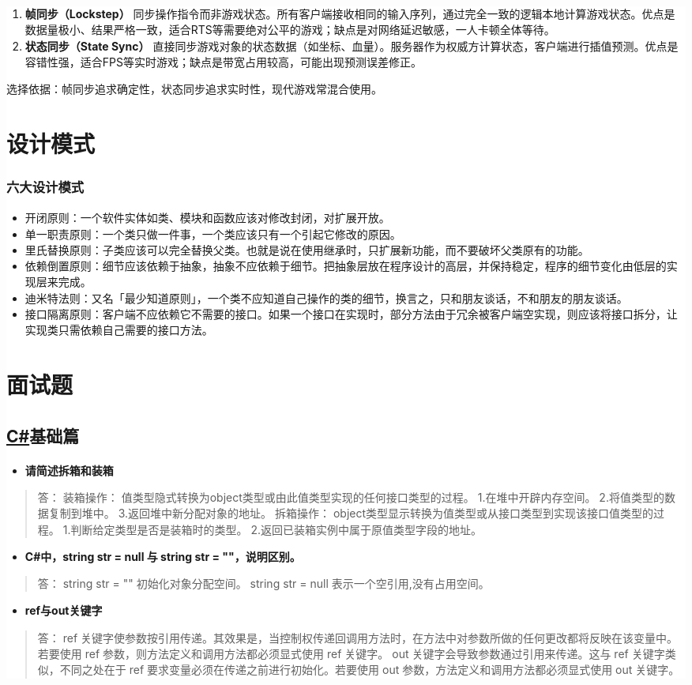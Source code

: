 1. **帧同步（Lockstep）** 同步操作指令而非游戏状态。所有客户端接收相同的输入序列，通过完全一致的逻辑本地计算游戏状态。优点是数据量极小、结果严格一致，适合RTS等需要绝对公平的游戏；缺点是对网络延迟敏感，一人卡顿全体等待。
2. **状态同步（State Sync）** 直接同步游戏对象的状态数据（如坐标、血量）。服务器作为权威方计算状态，客户端进行插值预测。优点是容错性强，适合FPS等实时游戏；缺点是带宽占用较高，可能出现预测误差修正。

选择依据：帧同步追求确定性，状态同步追求实时性，现代游戏常混合使用。



# 设计模式

### 六大设计模式



- 开闭原则：一个软件实体如类、模块和函数应该对修改封闭，对扩展开放。
- 单一职责原则：一个类只做一件事，一个类应该只有一个引起它修改的原因。
- 里氏替换原则：子类应该可以完全替换父类。也就是说在使用继承时，只扩展新功能，而不要破坏父类原有的功能。
- 依赖倒置原则：细节应该依赖于抽象，抽象不应依赖于细节。把抽象层放在程序设计的高层，并保持稳定，程序的细节变化由低层的实现层来完成。
- 迪米特法则：又名「最少知道原则」，一个类不应知道自己操作的类的细节，换言之，只和朋友谈话，不和朋友的朋友谈话。
- 接口隔离原则：客户端不应依赖它不需要的接口。如果一个接口在实现时，部分方法由于冗余被客户端空实现，则应该将接口拆分，让实现类只需依赖自己需要的接口方法。





# 面试题

## [C#](https://zhida.zhihu.com/search?content_id=124074816&content_type=Article&match_order=1&q=C%23&zhida_source=entity)基础篇

- **请简述拆箱和装箱**

> 答：
> 装箱操作：
> 值类型隐式转换为object类型或由此值类型实现的任何接口类型的过程。
> 1.在堆中开辟内存空间。
> 2.将值类型的数据复制到堆中。
> 3.返回堆中新分配对象的地址。
> 拆箱操作：
> object类型显示转换为值类型或从接口类型到实现该接口值类型的过程。
> 1.判断给定类型是否是装箱时的类型。
> 2.返回已装箱实例中属于原值类型字段的地址。

- **C#中，string str = null 与 string str = ""，说明区别。**

> 答：
> string str = "" 初始化对象分配空间。
> string str = null 表示一个空引用,没有占用空间。

- **ref与out关键字**

> 答：
> ref 关键字使参数按引用传递。其效果是，当控制权传递回调用方法时，在方法中对参数所做的任何更改都将反映在该变量中。若要使用 ref 参数，则方法定义和调用方法都必须显式使用 ref 关键字。
> out 关键字会导致参数通过引用来传递。这与 ref 关键字类似，不同之处在于 ref 要求变量必须在传递之前进行初始化。若要使用 out 参数，方法定义和调用方法都必须显式使用 out 关键字。
